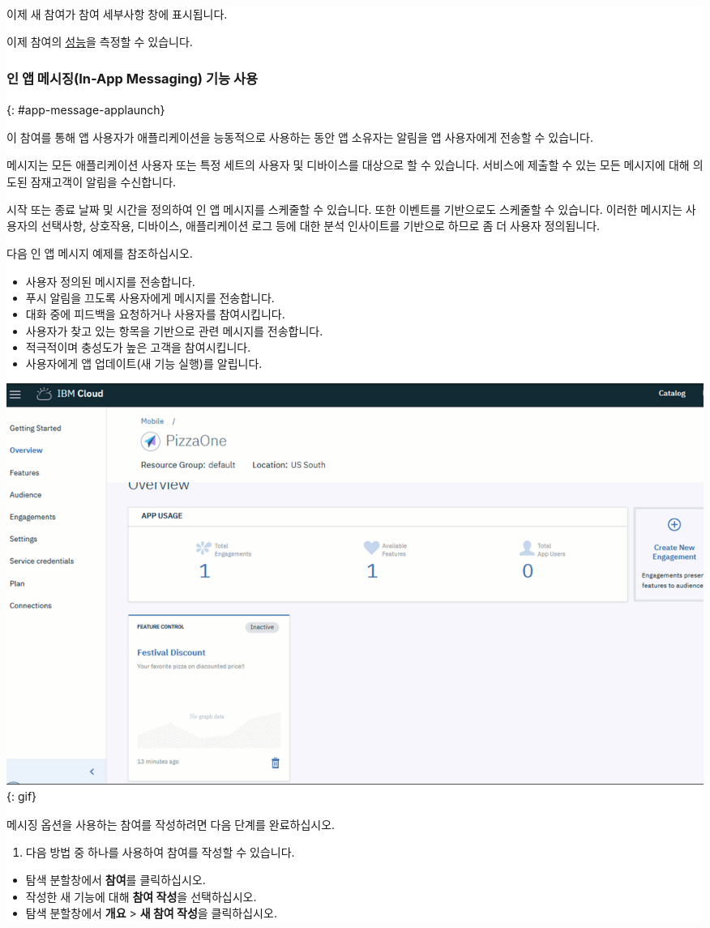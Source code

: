   이제 새 참여가 참여 세부사항 창에 표시됩니다.

이제 참여의 [성능](/docs/services/app-launch?topic=app-launch-applaunch_type#applaunch_type)을 측정할 수 있습니다.

### 인 앱 메시징(In-App Messaging) 기능 사용
{: #app-message-applaunch}

이 참여를 통해 앱 사용자가 애플리케이션을 능동적으로 사용하는 동안 앱 소유자는 알림을 앱 사용자에게 전송할 수 있습니다.

메시지는 모든 애플리케이션 사용자 또는 특정 세트의 사용자 및 디바이스를 대상으로 할 수 있습니다. 서비스에 제출할 수 있는 모든 메시지에 대해 의도된 잠재고객이 알림을 수신합니다.

시작 또는 종료 날짜 및 시간을 정의하여 인 앱 메시지를 스케줄할 수 있습니다. 또한 이벤트를 기반으로도 스케줄할 수 있습니다. 이러한 메시지는 사용자의 선택사항, 상호작용, 디바이스, 애플리케이션 로그 등에 대한 분석 인사이트를 기반으로 하므로 좀 더 사용자 정의됩니다.

다음 인 앱 메시지 예제를 참조하십시오.

- 사용자 정의된 메시지를 전송합니다.
- 푸시 알림을 끄도록 사용자에게 메시지를 전송합니다.
- 대화 중에 피드백을 요청하거나 사용자를 참여시킵니다.
- 사용자가 찾고 있는 항목을 기반으로 관련 메시지를 전송합니다.
- 적극적이며 충성도가 높은 고객을 참여시킵니다.
- 사용자에게 앱 업데이트(새 기능 실행)를 알립니다.

![애니메이션 gif](images/in-app-engagement_animated.gif){: gif}

메시징 옵션을 사용하는 참여를 작성하려면 다음 단계를 완료하십시오.

1. 다음 방법 중 하나를 사용하여 참여를 작성할 수 있습니다.
  - 탐색 분할창에서 **참여**를 클릭하십시오.
  - 작성한 새 기능에 대해 **참여 작성**을 선택하십시오.
  - 탐색 분할창에서 **개요** > **새 참여 작성**을 클릭하십시오.
